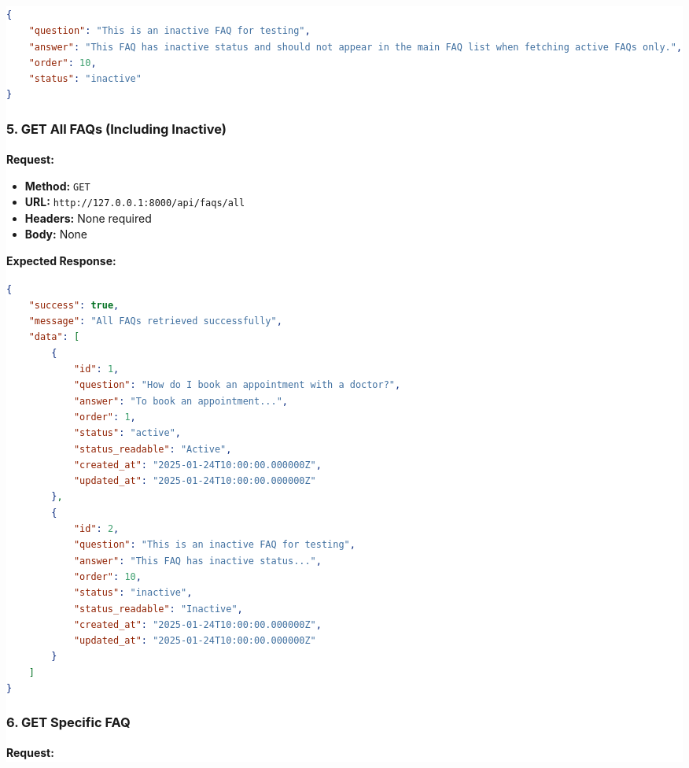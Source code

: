```json
{
    "question": "This is an inactive FAQ for testing",
    "answer": "This FAQ has inactive status and should not appear in the main FAQ list when fetching active FAQs only.",
    "order": 10,
    "status": "inactive"
}
```

### **5. GET All FAQs (Including Inactive)**

**Request:**

-   **Method:** `GET`
-   **URL:** `http://127.0.0.1:8000/api/faqs/all`
-   **Headers:** None required
-   **Body:** None

**Expected Response:**

```json
{
    "success": true,
    "message": "All FAQs retrieved successfully",
    "data": [
        {
            "id": 1,
            "question": "How do I book an appointment with a doctor?",
            "answer": "To book an appointment...",
            "order": 1,
            "status": "active",
            "status_readable": "Active",
            "created_at": "2025-01-24T10:00:00.000000Z",
            "updated_at": "2025-01-24T10:00:00.000000Z"
        },
        {
            "id": 2,
            "question": "This is an inactive FAQ for testing",
            "answer": "This FAQ has inactive status...",
            "order": 10,
            "status": "inactive",
            "status_readable": "Inactive",
            "created_at": "2025-01-24T10:00:00.000000Z",
            "updated_at": "2025-01-24T10:00:00.000000Z"
        }
    ]
}
```

### **6. GET Specific FAQ**

**Request:**
